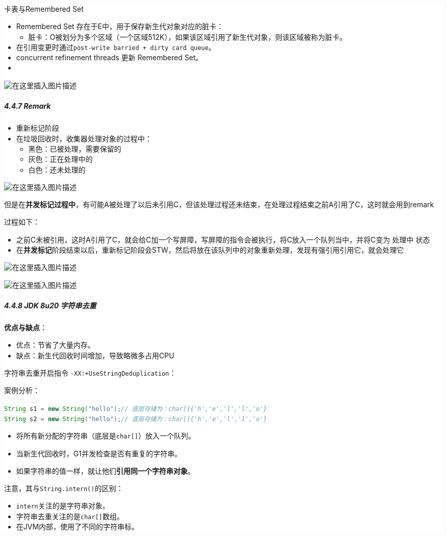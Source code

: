 卡表与Remembered Set   

- Remembered Set 存在于E中，用于保存新生代对象对应的脏卡：  
  - 脏卡：O被划分为多个区域（一个区域512K），如果该区域引用了新生代对象，则该区域被称为脏卡。
- 在引用变更时通过`post-write barried + dirty card queue`。
- concurrent refinement threads 更新 Remembered Set。
- 

![在这里插入图片描述](https://img-blog.csdnimg.cn/20210427211340216.png?x-oss-process=image/watermark,type_ZmFuZ3poZW5naGVpdGk,shadow_10,text_aHR0cHM6Ly9ibG9nLmNzZG4ubmV0L3dlaXhpbl80MzU5MTk4MA==,size_16,color_FFFFFF,t_70)

##### 4.4.7 Remark

- 重新标记阶段
- 在垃圾回收时，收集器处理对象的过程中：
  - 黑色：已被处理，需要保留的
  - 灰色：正在处理中的
  - 白色：还未处理的

![在这里插入图片描述](https://img-blog.csdnimg.cn/2021042721175092.png?x-oss-process=image/watermark,type_ZmFuZ3poZW5naGVpdGk,shadow_10,text_aHR0cHM6Ly9ibG9nLmNzZG4ubmV0L3dlaXhpbl80MzU5MTk4MA==,size_16,color_FFFFFF,t_70)

但是在**并发标记过程中**，有可能A被处理了以后未引用C，但该处理过程还未结束，在处理过程结束之前A引用了C，这时就会用到remark

过程如下：

- 之前C未被引用，这时A引用了C，就会给C加一个写屏障，写屏障的指令会被执行，将C放入一个队列当中，并将C变为 处理中 状态
- 在**并发标记**阶段结束以后，重新标记阶段会STW，然后将放在该队列中的对象重新处理，发现有强引用引用它，就会处理它

![在这里插入图片描述](https://img-blog.csdnimg.cn/20210427212652678.png?x-oss-process=image/watermark,type_ZmFuZ3poZW5naGVpdGk,shadow_10,text_aHR0cHM6Ly9ibG9nLmNzZG4ubmV0L3dlaXhpbl80MzU5MTk4MA==,size_16,color_FFFFFF,t_70)

![在这里插入图片描述](https://img-blog.csdnimg.cn/20210427212526696.png?x-oss-process=image/watermark,type_ZmFuZ3poZW5naGVpdGk,shadow_10,text_aHR0cHM6Ly9ibG9nLmNzZG4ubmV0L3dlaXhpbl80MzU5MTk4MA==,size_16,color_FFFFFF,t_70)

##### 4.4.8 JDK 8u20 字符串去重

**优点与缺点**：

- 优点：节省了大量内存。
- 缺点：新生代回收时间增加，导致略微多占用CPU

字符串去重开启指令 `-XX:+UseStringDeduplication`：

案例分析：

```java
String s1 = new String("hello");// 底层存储为：char[]{'h','e','l','l','o'}
String s2 = new String("hello");// 底层存储为：char[]{'h','e','l','l','o'}
```

- 将所有新分配的字符串（底层是`char[]`）放入一个队列。

- 当新生代回收时，G1并发检查是否有重复的字符串。

- 如果字符串的值一样，就让他们**引用同一个字符串对象**。

注意，其与`String.intern()`的区别：   

- `intern`关注的是字符串对象。
- 字符串去重关注的是`char[]`数组。
- 在JVM内部，使用了不同的字符串标。
